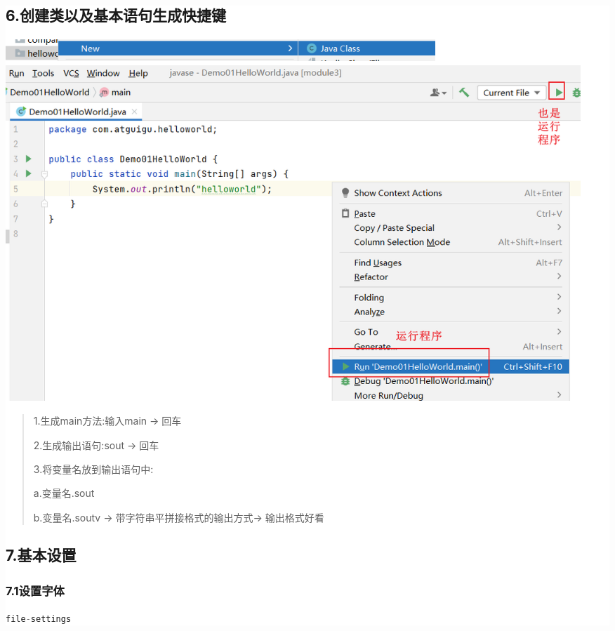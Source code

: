 ## 6.创建类以及基本语句生成快捷键

<img src="img/1698660395965.png" alt="1698660395965" style="zoom:80%;" />

<img src="img/1698660554481.png" alt="1698660554481" style="zoom:80%;" />



> 1.生成main方法:输入main -> 回车
>
> 2.生成输出语句:sout -> 回车
>
> 3.将变量名放到输出语句中:
>
>    a.变量名.sout
>
>    b.变量名.soutv -> 带字符串平拼接格式的输出方式-> 输出格式好看

## 7.基本设置

### 7.1设置字体

```java
file-settings
```
